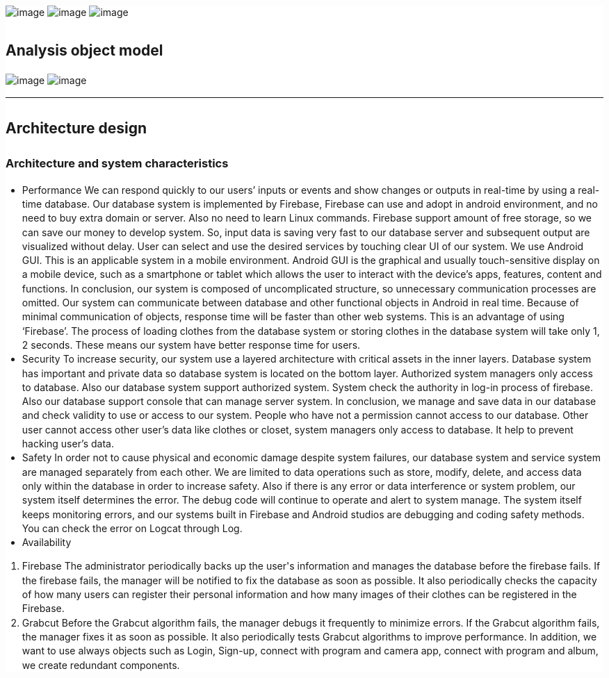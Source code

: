 ![image](https://user-images.githubusercontent.com/57340671/114292383-2680a080-9ac9-11eb-9e19-a380fbf47a37.png)
![image](https://user-images.githubusercontent.com/57340671/114292386-2c768180-9ac9-11eb-9338-18a4b59d911d.png)
![image](https://user-images.githubusercontent.com/57340671/114292387-313b3580-9ac9-11eb-9191-47bc193adbe7.png)

## Analysis object model

![image](https://user-images.githubusercontent.com/57340671/114292413-5def4d00-9ac9-11eb-882b-67617d4ff0d8.png)
![image](https://user-images.githubusercontent.com/57340671/114292414-634c9780-9ac9-11eb-9992-93aabcc765bb.png)

***
## Architecture design
### Architecture and system characteristics
- Performance 
We can respond quickly to our users’ inputs or events and show changes or outputs in real-time by using a real-time database. Our database system is implemented by Firebase, Firebase can use and adopt in android environment, and no need to buy extra domain or server. Also no need to learn Linux commands. Firebase support amount of free storage, so we can save our money to develop system. So, input data is saving very fast to our database server and subsequent output are visualized without delay.
User can select and use the desired services by touching clear UI of our system. We use Android GUI. This is an applicable system in a mobile environment. Android GUI is the graphical and usually touch-sensitive display on a mobile device, such as a smartphone or tablet which allows the user to interact with the device’s apps, features, content and functions. 
In conclusion, our system is composed of uncomplicated structure, so unnecessary communication processes are omitted. Our system can communicate between database and other functional objects in Android in real time. Because of minimal communication of objects, response time will be faster than other web systems. This is an advantage of using ‘Firebase’. The process of loading clothes from the database system or storing clothes in the database system will take only 1, 2 seconds. These means our system have better response time for users.
- Security
To increase security, our system use a layered architecture with critical assets in the inner layers.  Database system has important and private data so database system is located on the bottom layer. Authorized system managers only access to database.
Also our database system support authorized system. System check the authority in log-in process of firebase. Also our database support console that can manage server system. 
In conclusion, we manage and save data in our database and check validity to use or access to our system. People who have not a permission cannot access to our database. Other user cannot access other user’s data like clothes or closet, system managers only access to database. It help to prevent hacking user’s data.
- Safety
In order not to cause physical and economic damage despite system failures, our database system and service system are managed separately from each other. We are limited to data operations such as store, modify, delete, and access data only within the database in order to increase safety. 
Also if there is any error or data interference or system problem, our system itself determines the error. The debug code will continue to operate and alert to system manage. The system itself keeps monitoring errors, and our systems built in Firebase and Android studios are debugging and coding safety methods. You can check the error on Logcat through Log.
- Availability
1) Firebase 
The administrator periodically backs up the user's information and manages the database before the firebase fails. If the firebase fails, the manager will be notified to fix the database as soon as possible. It also periodically checks the capacity of how many users can register their personal information and how many images of their clothes can be registered in the Firebase.
2) Grabcut
Before the Grabcut algorithm fails, the manager debugs it frequently to minimize errors. If the Grabcut algorithm fails, the manager fixes it as soon as possible. It also periodically tests Grabcut algorithms to improve performance.
In addition, we want to use always objects such as Login, Sign-up, connect with program and camera app, connect with program and album, we create redundant components.